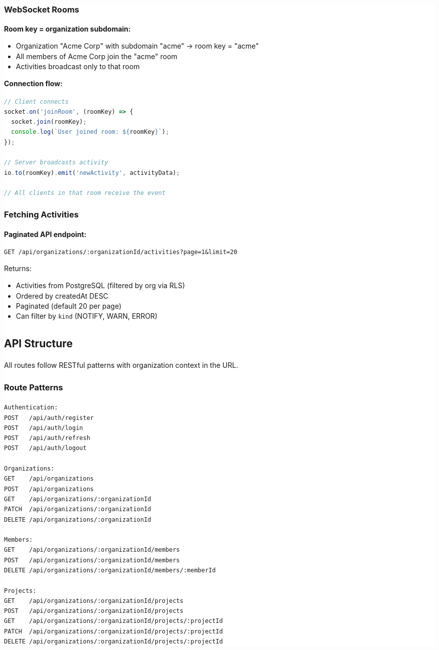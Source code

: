 ### WebSocket Rooms

**Room key = organization subdomain:**
- Organization "Acme Corp" with subdomain "acme" → room key = "acme"
- All members of Acme Corp join the "acme" room
- Activities broadcast only to that room

**Connection flow:**
```typescript
// Client connects
socket.on('joinRoom', (roomKey) => {
  socket.join(roomKey);
  console.log(`User joined room: ${roomKey}`);
});

// Server broadcasts activity
io.to(roomKey).emit('newActivity', activityData);

// All clients in that room receive the event
```

### Fetching Activities

**Paginated API endpoint:**
```
GET /api/organizations/:organizationId/activities?page=1&limit=20
```

Returns:
- Activities from PostgreSQL (filtered by org via RLS)
- Ordered by createdAt DESC
- Paginated (default 20 per page)
- Can filter by `kind` (NOTIFY, WARN, ERROR)

## API Structure

All routes follow RESTful patterns with organization context in the URL.

### Route Patterns

```
Authentication:
POST   /api/auth/register
POST   /api/auth/login
POST   /api/auth/refresh
POST   /api/auth/logout

Organizations:
GET    /api/organizations
POST   /api/organizations
GET    /api/organizations/:organizationId
PATCH  /api/organizations/:organizationId
DELETE /api/organizations/:organizationId

Members:
GET    /api/organizations/:organizationId/members
POST   /api/organizations/:organizationId/members
DELETE /api/organizations/:organizationId/members/:memberId

Projects:
GET    /api/organizations/:organizationId/projects
POST   /api/organizations/:organizationId/projects
GET    /api/organizations/:organizationId/projects/:projectId
PATCH  /api/organizations/:organizationId/projects/:projectId
DELETE /api/organizations/:organizationId/projects/:projectId
```